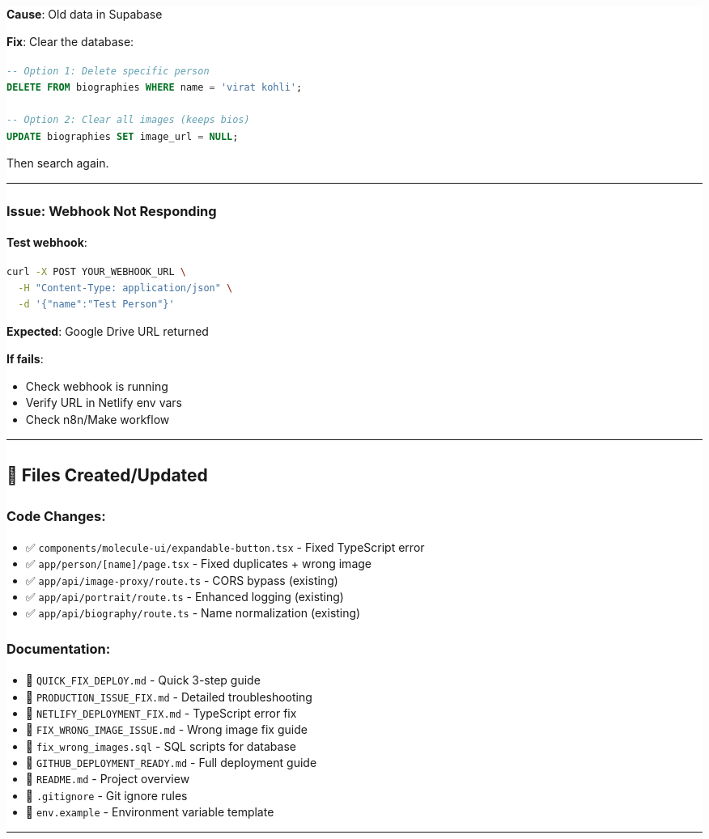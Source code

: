 **Cause**: Old data in Supabase

**Fix**: Clear the database:
```sql
-- Option 1: Delete specific person
DELETE FROM biographies WHERE name = 'virat kohli';

-- Option 2: Clear all images (keeps bios)
UPDATE biographies SET image_url = NULL;
```

Then search again.

---

### Issue: Webhook Not Responding

**Test webhook**:
```bash
curl -X POST YOUR_WEBHOOK_URL \
  -H "Content-Type: application/json" \
  -d '{"name":"Test Person"}'
```

**Expected**: Google Drive URL returned

**If fails**: 
- Check webhook is running
- Verify URL in Netlify env vars
- Check n8n/Make workflow

---

## 📁 Files Created/Updated

### Code Changes:
- ✅ `components/molecule-ui/expandable-button.tsx` - Fixed TypeScript error
- ✅ `app/person/[name]/page.tsx` - Fixed duplicates + wrong image
- ✅ `app/api/image-proxy/route.ts` - CORS bypass (existing)
- ✅ `app/api/portrait/route.ts` - Enhanced logging (existing)
- ✅ `app/api/biography/route.ts` - Name normalization (existing)

### Documentation:
- 📄 `QUICK_FIX_DEPLOY.md` - Quick 3-step guide
- 📄 `PRODUCTION_ISSUE_FIX.md` - Detailed troubleshooting
- 📄 `NETLIFY_DEPLOYMENT_FIX.md` - TypeScript error fix
- 📄 `FIX_WRONG_IMAGE_ISSUE.md` - Wrong image fix guide
- 📄 `fix_wrong_images.sql` - SQL scripts for database
- 📄 `GITHUB_DEPLOYMENT_READY.md` - Full deployment guide
- 📄 `README.md` - Project overview
- 📄 `.gitignore` - Git ignore rules
- 📄 `env.example` - Environment variable template

---

